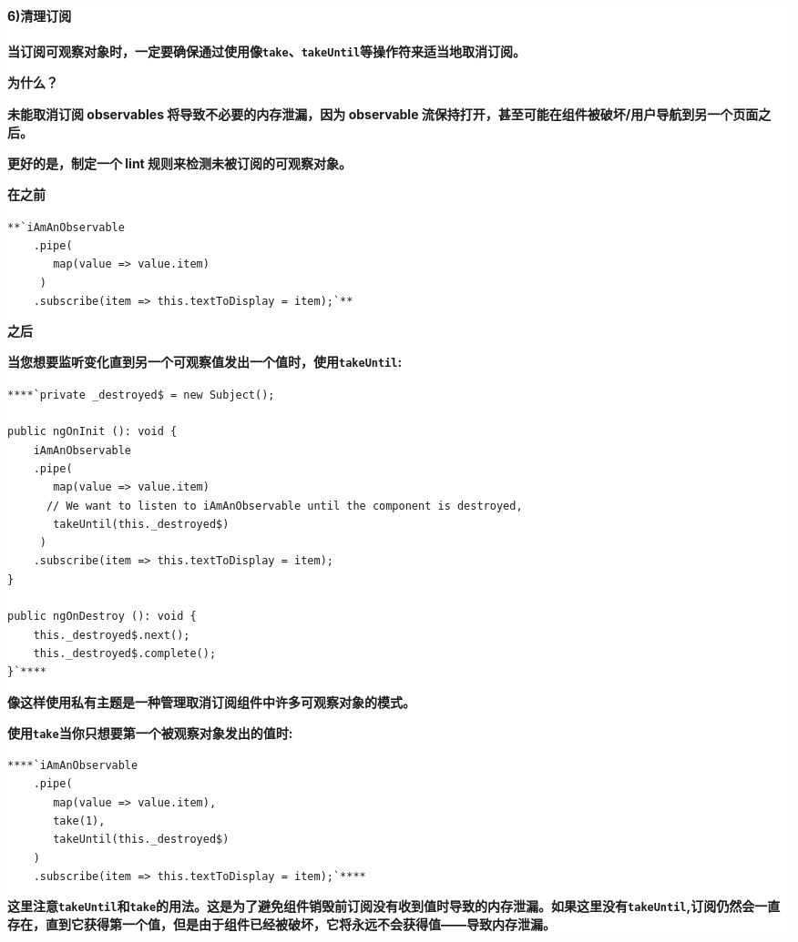 #### ********6)清理订阅********

****当订阅可观察对象时，一定要确保通过使用像`take`、`takeUntil`等操作符来适当地取消订阅。****

******为什么？******

****未能取消订阅 observables 将导致不必要的内存泄漏，因为 observable 流保持打开，甚至可能在组件被破坏/用户导航到另一个页面之后。****

****更好的是，制定一个 lint 规则来检测未被订阅的可观察对象。****

******在**之前****

```
**`iAmAnObservable
    .pipe(
       map(value => value.item)     
     )
    .subscribe(item => this.textToDisplay = item);`**
```

****之后****

******当您想要监听变化直到另一个可观察值发出一个值时，使用`takeUntil`:******

```
****`private _destroyed$ = new Subject();

public ngOnInit (): void {
    iAmAnObservable
    .pipe(
       map(value => value.item)
      // We want to listen to iAmAnObservable until the component is destroyed,
       takeUntil(this._destroyed$)
     )
    .subscribe(item => this.textToDisplay = item);
}

public ngOnDestroy (): void {
    this._destroyed$.next();
    this._destroyed$.complete();
}`****
```

******像这样使用私有主题是一种管理取消订阅组件中许多可观察对象的模式。******

******使用`take`当你只想要第一个被观察对象发出的值时:******

```
****`iAmAnObservable
    .pipe(
       map(value => value.item),
       take(1),
       takeUntil(this._destroyed$)
    )
    .subscribe(item => this.textToDisplay = item);`****
```

******这里注意`takeUntil`和`take`的用法。这是为了避免组件销毁前订阅没有收到值时导致的内存泄漏。如果这里没有`takeUntil`,订阅仍然会一直存在，直到它获得第一个值，但是由于组件已经被破坏，它将永远不会获得值——导致内存泄漏。******

